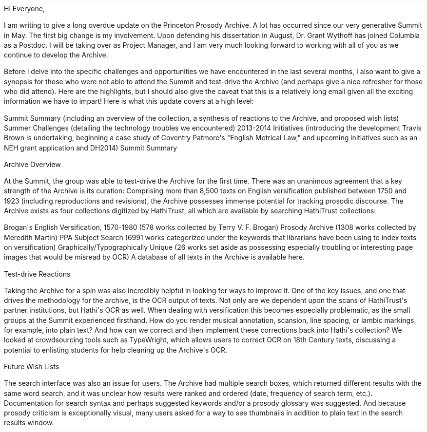 Hi Everyone,

I am writing to give a long overdue update on the Princeton Prosody Archive. A lot has occurred since our very generative Summit in May. The first big change is my involvement. Upon defending his dissertation in August, Dr. Grant Wythoff has joined Columbia as a Postdoc. I will be taking over as Project Manager, and I am very much looking forward to working with all of you as we continue to develop the Archive.

Before I delve into the specific challenges and opportunities we have encountered in the last several months, I also want to give a synopsis for those who were not able to attend the Summit and test-drive the Archive (and perhaps give a nice refresher for those who did attend). Here are the highlights, but I should also give the caveat that this is a relatively long email given all the exciting information we have to impart! Here is what this update covers at a high level:

Summit Summary (including an overview of the collection, a synthesis of reactions to the Archive, and proposed wish lists)
Summer Challenges (detailing the technology troubles we encountered)
2013-2014 Initiatives (introducing the development Travis Brown is undertaking, beginning a case study of Coventry Patmore's "English Metrical Law," and upcoming initiatives such as an NEH grant application and DH2014)
Summit Summary

Archive Overview

At the Summit, the group was able to test-drive the Archive for the first time. There was an unanimous agreement that a key strength of the Archive is its curation: Comprising more than 8,500 texts on English versification published between 1750 and 1923 (including reproductions and revisions), the Archive possesses immense potential for tracking prosodic discourse. The Archive exists as four collections digitized by HathiTrust, all which are available by searching HathiTrust collections:

Brogan's English Versification, 1570-1980 (578 works collected by Terry V. F. Brogan)
Prosody Archive (1308 works collected by Meredith Martin)
PPA Subject Search (6991 works categorized under the keywords that librarians have been using to index texts on versification)
Graphically/Typographically Unique (26 works set aside as possessing especially troubling or interesting page images that would be misread by OCR) 
A database of all texts in the Archive is available here.

Test-drive Reactions

Taking the Archive for a spin was also incredibly helpful in looking for ways to improve it. One of the key issues, and one that drives the methodology for the archive, is the OCR output of texts. Not only are we dependent upon the scans of HathiTrust's partner institutions, but Hathi's OCR as well. When dealing with versification this becomes especially problematic, as the small groups at the Summit experienced firsthand. How do you render musical annotation, scansion, line spacing, or iambic markings, for example, into plain text? And how can we correct and then implement these corrections back into Hathi's collection? We looked at crowdsourcing tools such as TypeWright, which allows users to correct OCR on 18th Century texts, discussing a potential to enlisting students for help cleaning up the Archive's OCR.

Future Wish Lists

The search interface was also an issue for users. The Archive had multiple search boxes, which returned different results with the same word search, and it was unclear how results were ranked and ordered (date, frequency of search term, etc.). Documentation for search syntax and perhaps suggested keywords and/or a prosody glossary was suggested. And because prosody criticism is exceptionally visual, many users asked for a way to see thumbnails in addition to plain text in the search results window.
